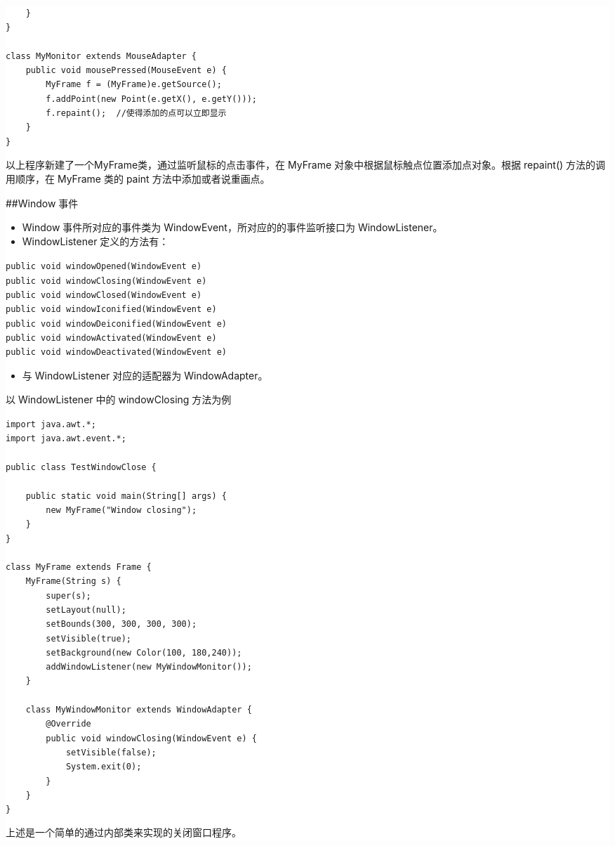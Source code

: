 ```
	}
}

class MyMonitor extends MouseAdapter {
	public void mousePressed(MouseEvent e) {
		MyFrame f = (MyFrame)e.getSource();
		f.addPoint(new Point(e.getX(), e.getY()));
		f.repaint();  //使得添加的点可以立即显示
	}
}
```

以上程序新建了一个MyFrame类，通过监听鼠标的点击事件，在 MyFrame 对象中根据鼠标触点位置添加点对象。根据 repaint() 方法的调用顺序，在 MyFrame 类的 paint 方法中添加或者说重画点。

##Window 事件
- Window 事件所对应的事件类为 WindowEvent，所对应的的事件监听接口为 WindowListener。
- WindowListener 定义的方法有：
```
public void windowOpened(WindowEvent e)
public void windowClosing(WindowEvent e)
public void windowClosed(WindowEvent e)
public void windowIconified(WindowEvent e)
public void windowDeiconified(WindowEvent e)
public void windowActivated(WindowEvent e)
public void windowDeactivated(WindowEvent e)
```
- 与 WindowListener 对应的适配器为 WindowAdapter。

以 WindowListener 中的 windowClosing 方法为例
```
import java.awt.*;
import java.awt.event.*;

public class TestWindowClose {

	public static void main(String[] args) {
		new MyFrame("Window closing");
	}
}

class MyFrame extends Frame {
	MyFrame(String s) {
		super(s);
		setLayout(null);
		setBounds(300, 300, 300, 300);
		setVisible(true);
		setBackground(new Color(100, 180,240));
		addWindowListener(new MyWindowMonitor());
	}

	class MyWindowMonitor extends WindowAdapter {
		@Override
		public void windowClosing(WindowEvent e) {
			setVisible(false);
			System.exit(0);
		} 
	}
}
```
上述是一个简单的通过内部类来实现的关闭窗口程序。
